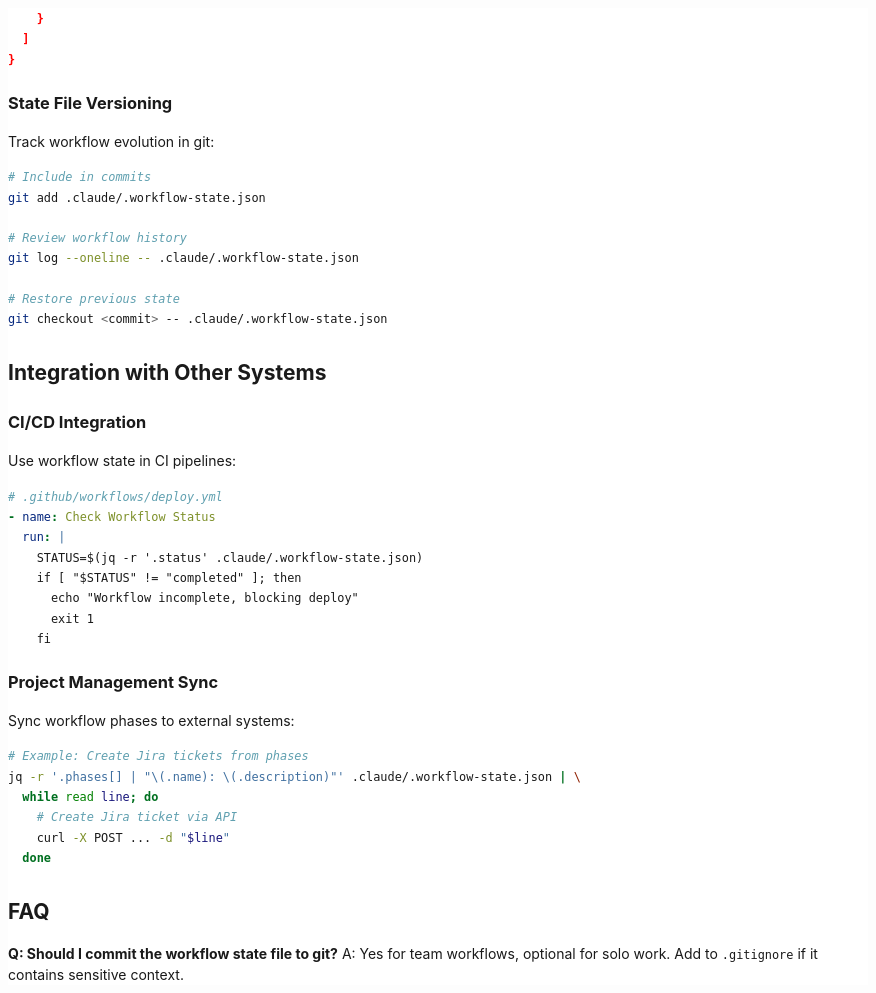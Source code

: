 ```json
    }
  ]
}
```

### State File Versioning

Track workflow evolution in git:

```bash
# Include in commits
git add .claude/.workflow-state.json

# Review workflow history
git log --oneline -- .claude/.workflow-state.json

# Restore previous state
git checkout <commit> -- .claude/.workflow-state.json
```

## Integration with Other Systems

### CI/CD Integration

Use workflow state in CI pipelines:

```yaml
# .github/workflows/deploy.yml
- name: Check Workflow Status
  run: |
    STATUS=$(jq -r '.status' .claude/.workflow-state.json)
    if [ "$STATUS" != "completed" ]; then
      echo "Workflow incomplete, blocking deploy"
      exit 1
    fi
```

### Project Management Sync

Sync workflow phases to external systems:

```bash
# Example: Create Jira tickets from phases
jq -r '.phases[] | "\(.name): \(.description)"' .claude/.workflow-state.json | \
  while read line; do
    # Create Jira ticket via API
    curl -X POST ... -d "$line"
  done
```

## FAQ

**Q: Should I commit the workflow state file to git?**
A: Yes for team workflows, optional for solo work. Add to `.gitignore` if it contains sensitive context.
